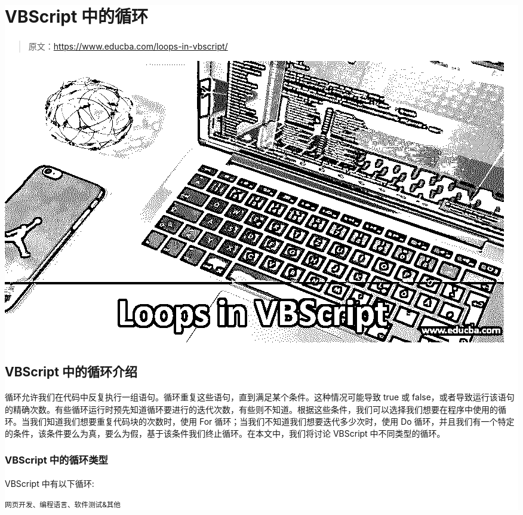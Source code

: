 # VBScript 中的循环

> 原文：<https://www.educba.com/loops-in-vbscript/>

![loops in vbscript](img/1707135fd3ccf69deb5e1e0c8ce3612b.png)



## VBScript 中的循环介绍

循环允许我们在代码中反复执行一组语句。循环重复这些语句，直到满足某个条件。这种情况可能导致 true 或 false，或者导致运行该语句的精确次数。有些循环运行时预先知道循环要进行的迭代次数，有些则不知道。根据这些条件，我们可以选择我们想要在程序中使用的循环。当我们知道我们想要重复代码块的次数时，使用 For 循环；当我们不知道我们想要迭代多少次时，使用 Do 循环，并且我们有一个特定的条件，该条件要么为真，要么为假，基于该条件我们终止循环。在本文中，我们将讨论 VBScript 中不同类型的循环。

### VBScript 中的循环类型

VBScript 中有以下循环:

<small>网页开发、编程语言、软件测试&其他</small>
